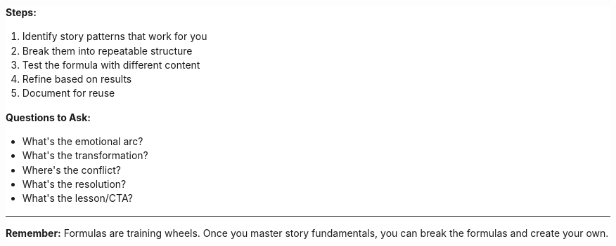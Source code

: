 **Steps:**
1. Identify story patterns that work for you
2. Break them into repeatable structure
3. Test the formula with different content
4. Refine based on results
5. Document for reuse

**Questions to Ask:**
- What's the emotional arc?
- What's the transformation?
- Where's the conflict?
- What's the resolution?
- What's the lesson/CTA?

---

**Remember:** Formulas are training wheels. Once you master story fundamentals, you can break the formulas and create your own.
